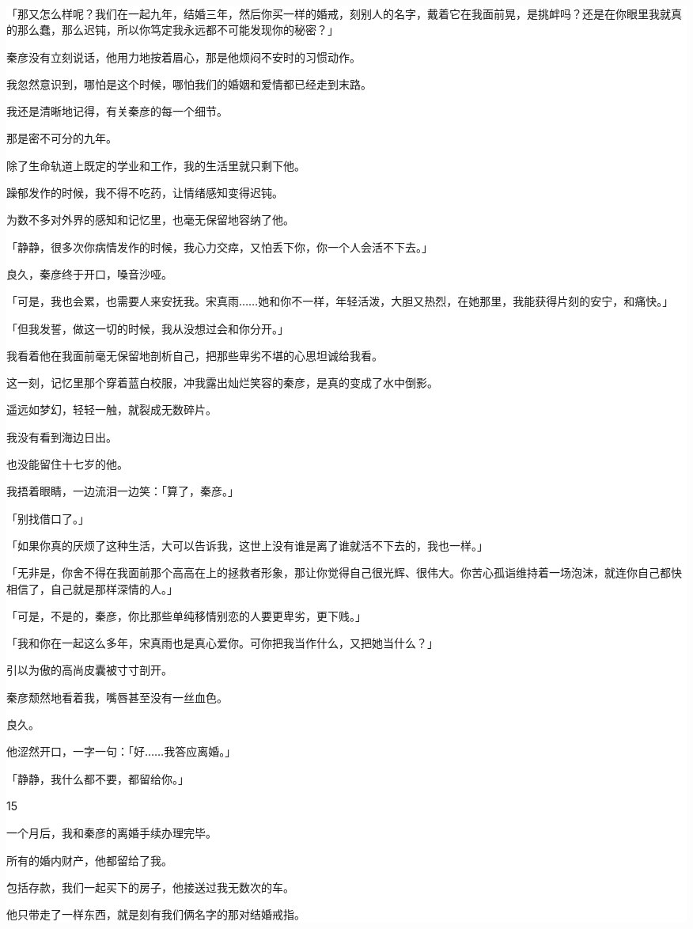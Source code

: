 「那又怎么样呢？我们在一起九年，结婚三年，然后你买一样的婚戒，刻别人的名字，戴着它在我面前晃，是挑衅吗？还是在你眼里我就真的那么蠢，那么迟钝，所以你笃定我永远都不可能发现你的秘密？」

秦彦没有立刻说话，他用力地按着眉心，那是他烦闷不安时的习惯动作。

我忽然意识到，哪怕是这个时候，哪怕我们的婚姻和爱情都已经走到末路。

我还是清晰地记得，有关秦彦的每一个细节。

那是密不可分的九年。

除了生命轨道上既定的学业和工作，我的生活里就只剩下他。

躁郁发作的时候，我不得不吃药，让情绪感知变得迟钝。

为数不多对外界的感知和记忆里，也毫无保留地容纳了他。

「静静，很多次你病情发作的时候，我心力交瘁，又怕丢下你，你一个人会活不下去。」

良久，秦彦终于开口，嗓音沙哑。

「可是，我也会累，也需要人来安抚我。宋真雨……她和你不一样，年轻活泼，大胆又热烈，在她那里，我能获得片刻的安宁，和痛快。」

「但我发誓，做这一切的时候，我从没想过会和你分开。」

我看着他在我面前毫无保留地剖析自己，把那些卑劣不堪的心思坦诚给我看。

这一刻，记忆里那个穿着蓝白校服，冲我露出灿烂笑容的秦彦，是真的变成了水中倒影。

遥远如梦幻，轻轻一触，就裂成无数碎片。

我没有看到海边日出。

也没能留住十七岁的他。

我捂着眼睛，一边流泪一边笑：「算了，秦彦。」

「别找借口了。」

「如果你真的厌烦了这种生活，大可以告诉我，这世上没有谁是离了谁就活不下去的，我也一样。」

「无非是，你舍不得在我面前那个高高在上的拯救者形象，那让你觉得自己很光辉、很伟大。你苦心孤诣维持着一场泡沫，就连你自己都快相信了，自己就是那样深情的人。」

「可是，不是的，秦彦，你比那些单纯移情别恋的人要更卑劣，更下贱。」

「我和你在一起这么多年，宋真雨也是真心爱你。可你把我当作什么，又把她当什么？」

引以为傲的高尚皮囊被寸寸剖开。

秦彦颓然地看着我，嘴唇甚至没有一丝血色。

良久。

他涩然开口，一字一句：「好……我答应离婚。」

「静静，我什么都不要，都留给你。」

15

一个月后，我和秦彦的离婚手续办理完毕。

所有的婚内财产，他都留给了我。

包括存款，我们一起买下的房子，他接送过我无数次的车。

他只带走了一样东西，就是刻有我们俩名字的那对结婚戒指。
